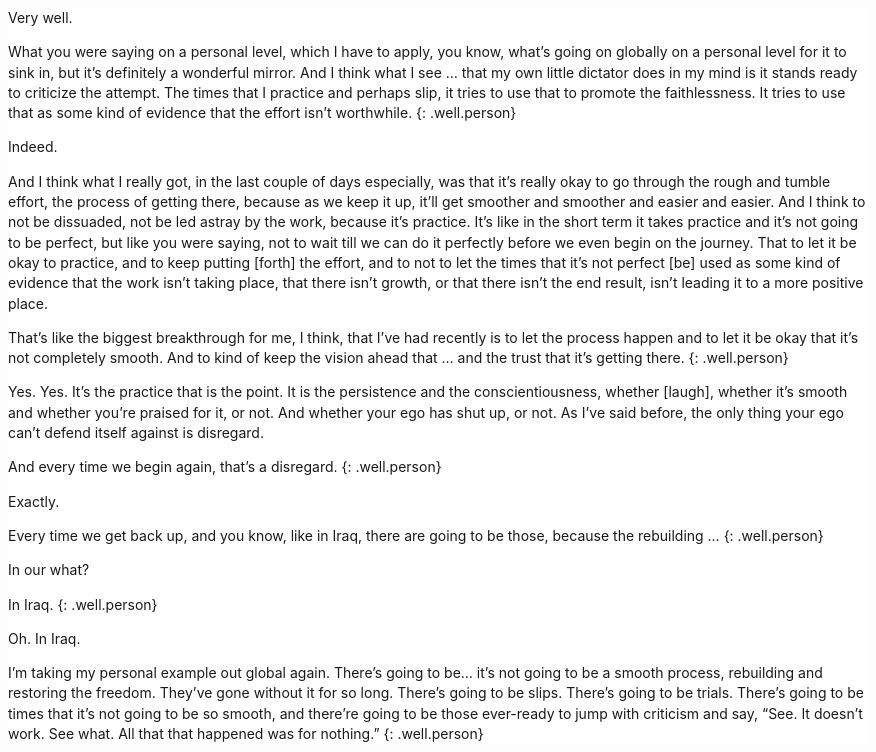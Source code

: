 Very well.

What you were saying on a personal level, which I have to apply, you
know, what&rsquo;s going on globally on a personal level for it to sink
in, but it&rsquo;s definitely a wonderful mirror. And I think what I see
&hellip; that my own little dictator does in my mind is it stands ready
to criticize the attempt. The times that I practice and perhaps slip, it
tries to use that to promote the faithlessness. It tries to use that as
some kind of evidence that the effort isn&rsquo;t worthwhile.
{: .well.person}

Indeed.

And I think what I really got, in the last couple of days especially,
was that it&rsquo;s really okay to go through the rough and tumble
effort, the process of getting there, because as we keep it up,
it&rsquo;ll get smoother and smoother and easier and easier. And I think
to not be dissuaded, not be led astray by the work, because it&rsquo;s
practice. It&rsquo;s like in the short term it takes practice and
it&rsquo;s not going to be perfect, but like you were saying, not to
wait till we can do it perfectly before we even begin on the journey. That to
let it be okay to practice, and to keep putting [forth] the effort, and
to not to let the times that it&rsquo;s not perfect [be] used as some
kind of evidence that the work isn&rsquo;t taking place, that there isn&rsquo;t
growth, or that there isn&rsquo;t the end result, isn&rsquo;t leading it
to a more positive place.

That&rsquo;s like the biggest breakthrough for me, I think, that
I&rsquo;ve had recently is to let the process happen and to let it be
okay that it&rsquo;s not completely smooth. And to kind of keep the
vision ahead that &hellip; and the trust that it&rsquo;s getting there.
{: .well.person}

Yes. Yes. It&rsquo;s the practice that is the point. It is the
persistence and the conscientiousness, whether [laugh], whether
it&rsquo;s smooth and whether you&rsquo;re praised for it, or not. And
whether your ego has shut up, or not.  As I&rsquo;ve said before, the
only thing your ego can&rsquo;t defend itself against is disregard.

And every time we begin again, that&rsquo;s a disregard.
{: .well.person}

Exactly.

Every time we get back up, and you know, like in Iraq, there are going
to be those, because the rebuilding &hellip;
{: .well.person}

In our what?

In Iraq.
{: .well.person}

Oh. In Iraq.

I&rsquo;m taking my personal example out global again. There&rsquo;s
going to be… it&rsquo;s not going to be a smooth process, rebuilding and
restoring the freedom. They&rsquo;ve gone without it for so long.
There&rsquo;s going to be slips.  There&rsquo;s going to be trials.
There&rsquo;s going to be times that it&rsquo;s not going to be so
smooth, and there&rsquo;re going to be those ever-ready to jump with
criticism and say, &ldquo;See. It doesn&rsquo;t work. See what. All that
that happened was for nothing.&rdquo;
{: .well.person}


[^1]: Students commenting or asking a question.
[^2]: T3.II Miracles as True Perception